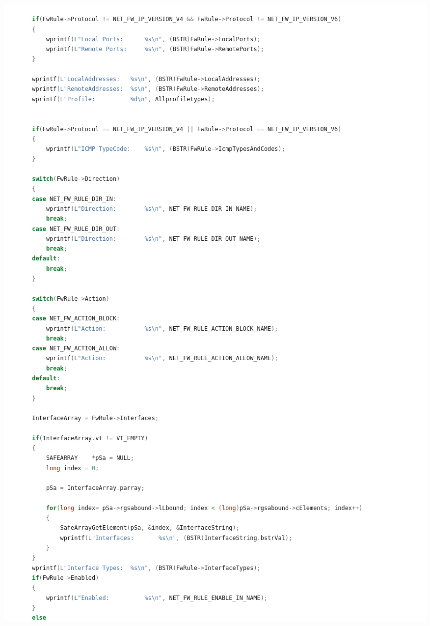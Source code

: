 ```C++

        if(FwRule->Protocol != NET_FW_IP_VERSION_V4 && FwRule->Protocol != NET_FW_IP_VERSION_V6)
        {
            wprintf(L"Local Ports:      %s\n", (BSTR)FwRule->LocalPorts);
            wprintf(L"Remote Ports:     %s\n", (BSTR)FwRule->RemotePorts);
        }
        
        wprintf(L"LocalAddresses:   %s\n", (BSTR)FwRule->LocalAddresses);
        wprintf(L"RemoteAddresses:  %s\n", (BSTR)FwRule->RemoteAddresses);
        wprintf(L"Profile:          %d\n", Allprofiletypes);
        

        if(FwRule->Protocol == NET_FW_IP_VERSION_V4 || FwRule->Protocol == NET_FW_IP_VERSION_V6)
        {
            wprintf(L"ICMP TypeCode:    %s\n", (BSTR)FwRule->IcmpTypesAndCodes);
        }

        switch(FwRule->Direction)
        {
        case NET_FW_RULE_DIR_IN:
            wprintf(L"Direction:        %s\n", NET_FW_RULE_DIR_IN_NAME);
            break;
        case NET_FW_RULE_DIR_OUT:
            wprintf(L"Direction:        %s\n", NET_FW_RULE_DIR_OUT_NAME);
            break;
        default:
            break;
        }

        switch(FwRule->Action)
        {
        case NET_FW_ACTION_BLOCK:
            wprintf(L"Action:           %s\n", NET_FW_RULE_ACTION_BLOCK_NAME);
            break;
        case NET_FW_ACTION_ALLOW:
            wprintf(L"Action:           %s\n", NET_FW_RULE_ACTION_ALLOW_NAME);
            break;
        default:
            break;
        }
        
        InterfaceArray = FwRule->Interfaces;

        if(InterfaceArray.vt != VT_EMPTY)
        {
            SAFEARRAY    *pSa = NULL;
            long index = 0;

            pSa = InterfaceArray.parray;

            for(long index= pSa->rgsabound->lLbound; index < (long)pSa->rgsabound->cElements; index++)
            {
                SafeArrayGetElement(pSa, &index, &InterfaceString);
                wprintf(L"Interfaces:       %s\n", (BSTR)InterfaceString.bstrVal);
            }
        }
        wprintf(L"Interface Types:  %s\n", (BSTR)FwRule->InterfaceTypes);
        if(FwRule->Enabled)
        {
            wprintf(L"Enabled:          %s\n", NET_FW_RULE_ENABLE_IN_NAME);
        }
        else
```